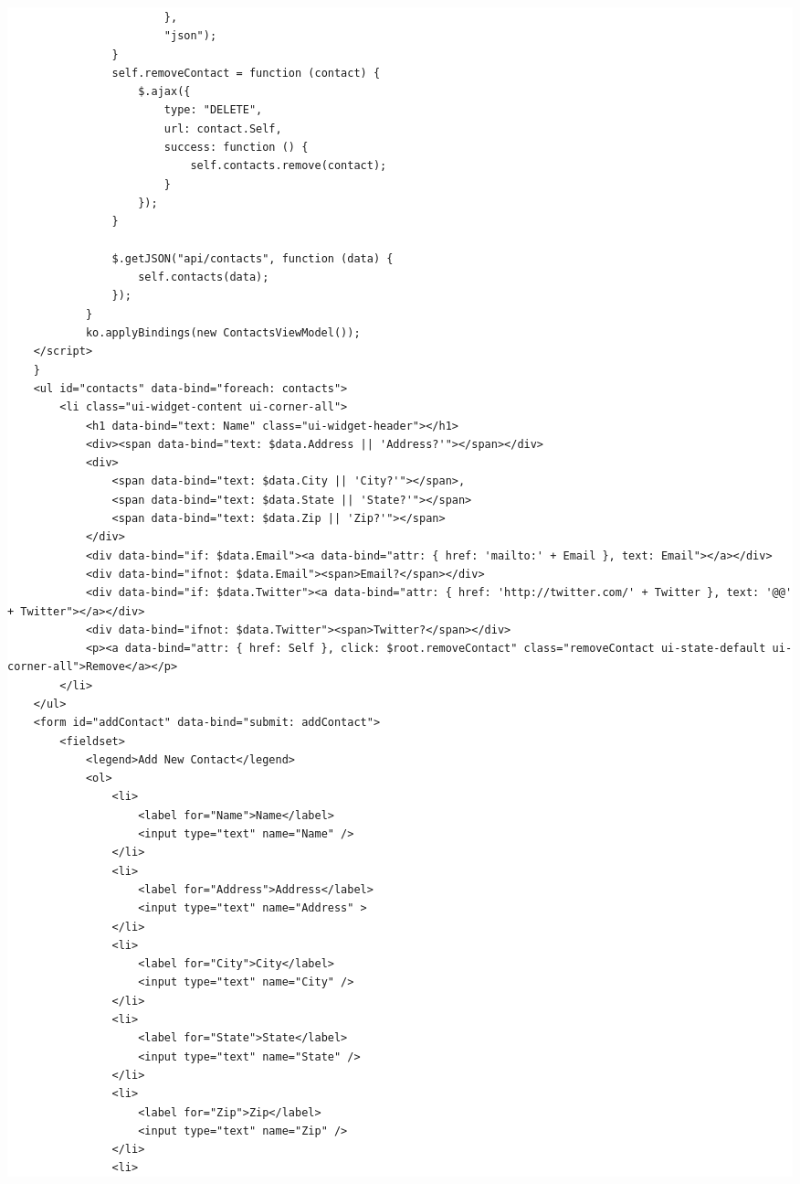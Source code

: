                             },
                            "json");
                    }
                    self.removeContact = function (contact) {
                        $.ajax({
                            type: "DELETE",
                            url: contact.Self,
                            success: function () {
                                self.contacts.remove(contact);
                            }
                        });
                    }

                    $.getJSON("api/contacts", function (data) {
                        self.contacts(data);
                    });
                }
                ko.applyBindings(new ContactsViewModel());  
        </script>
        }
        <ul id="contacts" data-bind="foreach: contacts">
            <li class="ui-widget-content ui-corner-all">
                <h1 data-bind="text: Name" class="ui-widget-header"></h1>
                <div><span data-bind="text: $data.Address || 'Address?'"></span></div>
                <div>
                    <span data-bind="text: $data.City || 'City?'"></span>,
                    <span data-bind="text: $data.State || 'State?'"></span>
                    <span data-bind="text: $data.Zip || 'Zip?'"></span>
                </div>
                <div data-bind="if: $data.Email"><a data-bind="attr: { href: 'mailto:' + Email }, text: Email"></a></div>
                <div data-bind="ifnot: $data.Email"><span>Email?</span></div>
                <div data-bind="if: $data.Twitter"><a data-bind="attr: { href: 'http://twitter.com/' + Twitter }, text: '@@' + Twitter"></a></div>
                <div data-bind="ifnot: $data.Twitter"><span>Twitter?</span></div>
                <p><a data-bind="attr: { href: Self }, click: $root.removeContact" class="removeContact ui-state-default ui-corner-all">Remove</a></p>
            </li>
        </ul>
        <form id="addContact" data-bind="submit: addContact">
            <fieldset>
                <legend>Add New Contact</legend>
                <ol>
                    <li>
                        <label for="Name">Name</label>
                        <input type="text" name="Name" />
                    </li>
                    <li>
                        <label for="Address">Address</label>
                        <input type="text" name="Address" >
                    </li>
                    <li>
                        <label for="City">City</label>
                        <input type="text" name="City" />
                    </li>
                    <li>
                        <label for="State">State</label>
                        <input type="text" name="State" />
                    </li>
                    <li>
                        <label for="Zip">Zip</label>
                        <input type="text" name="Zip" />
                    </li>
                    <li>